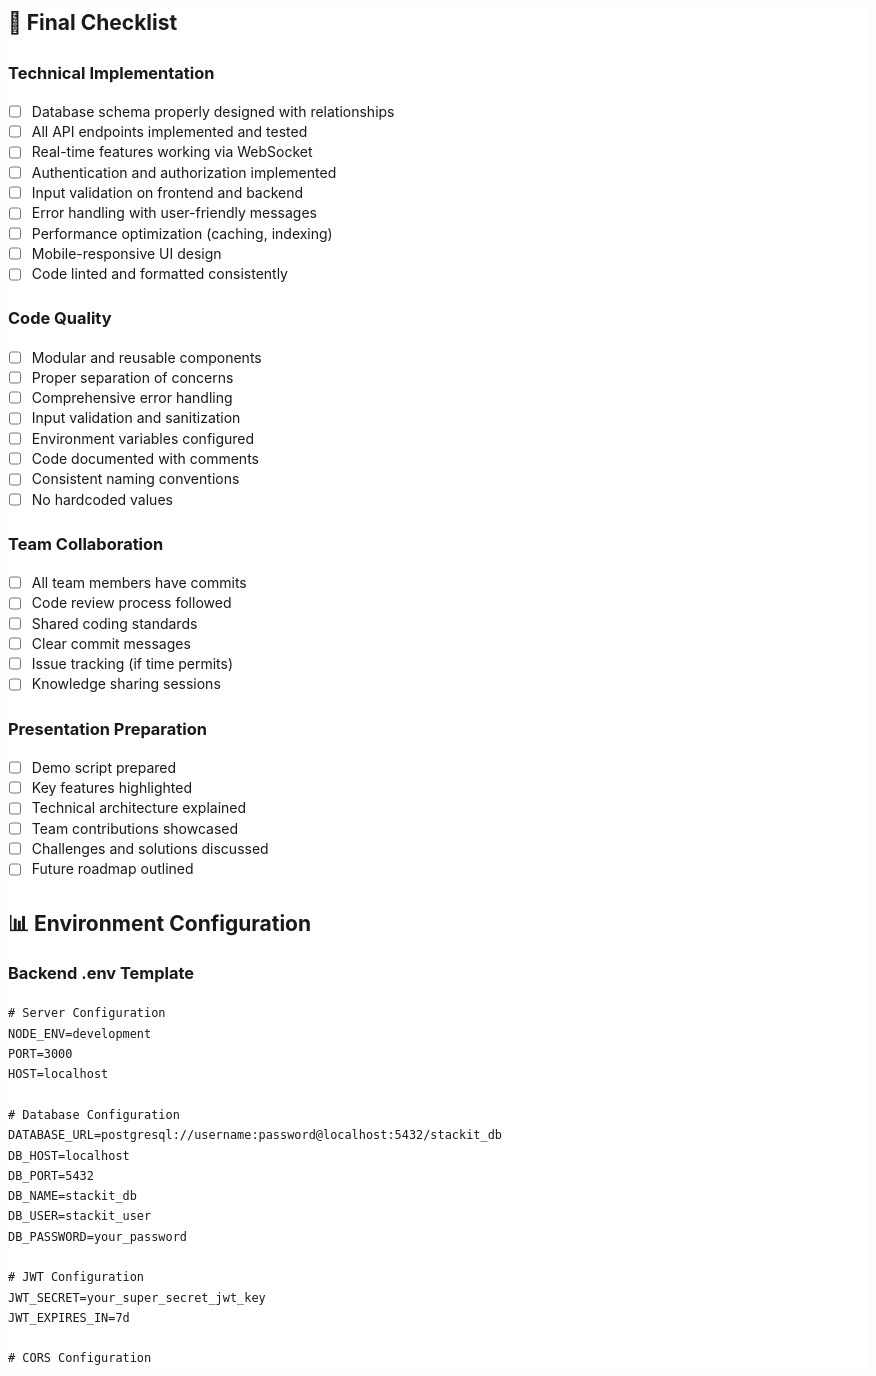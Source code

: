 ## 🚀 Final Checklist

### Technical Implementation
- [ ] Database schema properly designed with relationships
- [ ] All API endpoints implemented and tested
- [ ] Real-time features working via WebSocket
- [ ] Authentication and authorization implemented
- [ ] Input validation on frontend and backend
- [ ] Error handling with user-friendly messages
- [ ] Performance optimization (caching, indexing)
- [ ] Mobile-responsive UI design
- [ ] Code linted and formatted consistently

### Code Quality
- [ ] Modular and reusable components
- [ ] Proper separation of concerns
- [ ] Comprehensive error handling
- [ ] Input validation and sanitization
- [ ] Environment variables configured
- [ ] Code documented with comments
- [ ] Consistent naming conventions
- [ ] No hardcoded values

### Team Collaboration
- [ ] All team members have commits
- [ ] Code review process followed
- [ ] Shared coding standards
- [ ] Clear commit messages
- [ ] Issue tracking (if time permits)
- [ ] Knowledge sharing sessions

### Presentation Preparation
- [ ] Demo script prepared
- [ ] Key features highlighted
- [ ] Technical architecture explained
- [ ] Team contributions showcased
- [ ] Challenges and solutions discussed
- [ ] Future roadmap outlined

## 📊 Environment Configuration

### Backend .env Template
```env
# Server Configuration
NODE_ENV=development
PORT=3000
HOST=localhost

# Database Configuration
DATABASE_URL=postgresql://username:password@localhost:5432/stackit_db
DB_HOST=localhost
DB_PORT=5432
DB_NAME=stackit_db
DB_USER=stackit_user
DB_PASSWORD=your_password

# JWT Configuration
JWT_SECRET=your_super_secret_jwt_key
JWT_EXPIRES_IN=7d

# CORS Configuration
```